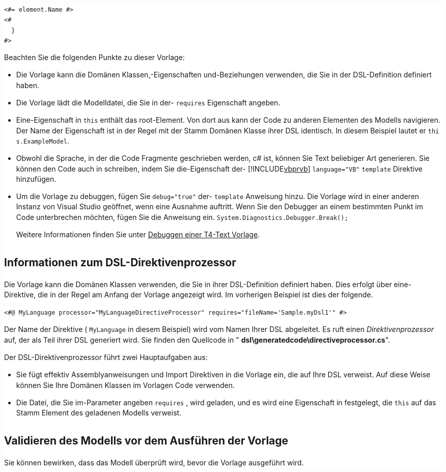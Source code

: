 ```
<#= element.Name #>
<#
  }
#>
```

 Beachten Sie die folgenden Punkte zu dieser Vorlage:

- Die Vorlage kann die Domänen Klassen,-Eigenschaften und-Beziehungen verwenden, die Sie in der DSL-Definition definiert haben.

- Die Vorlage lädt die Modelldatei, die Sie in der- `requires` Eigenschaft angeben.

- Eine-Eigenschaft in `this` enthält das root-Element. Von dort aus kann der Code zu anderen Elementen des Modells navigieren. Der Name der Eigenschaft ist in der Regel mit der Stamm Domänen Klasse ihrer DSL identisch. In diesem Beispiel lautet er `this.ExampleModel`.

- Obwohl die Sprache, in der die Code Fragmente geschrieben werden, c# ist, können Sie Text beliebiger Art generieren. Sie können den Code auch in schreiben, indem Sie die-Eigenschaft der- [!INCLUDE[vbprvb](../code-quality/includes/vbprvb_md.md)] `language="VB"` `template` Direktive hinzufügen.

- Um die Vorlage zu debuggen, fügen Sie `debug="true"` der- `template` Anweisung hinzu. Die Vorlage wird in einer anderen Instanz von Visual Studio geöffnet, wenn eine Ausnahme auftritt. Wenn Sie den Debugger an einem bestimmten Punkt im Code unterbrechen möchten, fügen Sie die Anweisung ein. `System.Diagnostics.Debugger.Break();`

   Weitere Informationen finden Sie unter [Debuggen einer T4-Text Vorlage](../modeling/debugging-a-t4-text-template.md).

## <a name="about-the-dsl-directive-processor"></a>Informationen zum DSL-Direktivenprozessor
 Die Vorlage kann die Domänen Klassen verwenden, die Sie in ihrer DSL-Definition definiert haben. Dies erfolgt über eine-Direktive, die in der Regel am Anfang der Vorlage angezeigt wird. Im vorherigen Beispiel ist dies der folgende.

```
<#@ MyLanguage processor="MyLanguageDirectiveProcessor" requires="fileName='Sample.myDsl1'" #>
```

 Der Name der Direktive ( `MyLanguage` in diesem Beispiel) wird vom Namen Ihrer DSL abgeleitet. Es ruft einen *Direktivenprozessor* auf, der als Teil ihrer DSL generiert wird. Sie finden den Quellcode in " **dsl\generatedcode\directiveprocessor.cs**".

 Der DSL-Direktivenprozessor führt zwei Hauptaufgaben aus:

- Sie fügt effektiv Assemblyanweisungen und Import Direktiven in die Vorlage ein, die auf Ihre DSL verweist. Auf diese Weise können Sie Ihre Domänen Klassen im Vorlagen Code verwenden.

- Die Datei, die Sie im-Parameter angeben `requires` , wird geladen, und es wird eine Eigenschaft in festgelegt, die `this` auf das Stamm Element des geladenen Modells verweist.

## <a name="validating-the-model-before-running-the-template"></a>Validieren des Modells vor dem Ausführen der Vorlage
 Sie können bewirken, dass das Modell überprüft wird, bevor die Vorlage ausgeführt wird.
